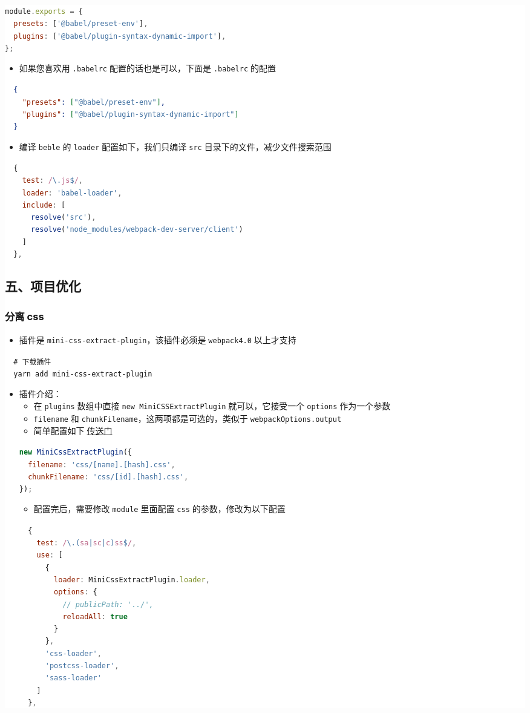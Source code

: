 ```javascript
module.exports = {
  presets: ['@babel/preset-env'],
  plugins: ['@babel/plugin-syntax-dynamic-import'],
};
```

- 如果您喜欢用 `.babelrc` 配置的话也是可以，下面是 `.babelrc` 的配置

```JSON
  {
    "presets": ["@babel/preset-env"],
    "plugins": ["@babel/plugin-syntax-dynamic-import"]
  }
```

- 编译 `beble` 的 `loader` 配置如下，我们只编译 `src` 目录下的文件，减少文件搜索范围

```javascript
  {
    test: /\.js$/,
    loader: 'babel-loader',
    include: [
      resolve('src'),
      resolve('node_modules/webpack-dev-server/client')
    ]
  },
```

## 五、项目优化

### 分离 css

- 插件是 `mini-css-extract-plugin`，该插件必须是 `webpack4.0` 以上才支持

```shell
  # 下载插件
  yarn add mini-css-extract-plugin
```

- 插件介绍：
  - 在 `plugins` 数组中直接 `new MiniCSSExtractPlugin` 就可以，它接受一个 `options` 作为一个参数
  - `filename` 和 `chunkFilename`，这两项都是可选的，类似于 `webpackOptions.output`
  - 简单配置如下 [传送门](https://webpack.js.org/plugins/mini-css-extract-plugin/)
  ```javascript
  new MiniCssExtractPlugin({
    filename: 'css/[name].[hash].css',
    chunkFilename: 'css/[id].[hash].css',
  });
  ```
  - 配置完后，需要修改 `module` 里面配置 `css` 的参数，修改为以下配置
  ```javascript
    {
      test: /\.(sa|sc|c)ss$/,
      use: [
        {
          loader: MiniCssExtractPlugin.loader,
          options: {
            // publicPath: '../',
            reloadAll: true
          }
        },
        'css-loader',
        'postcss-loader',
        'sass-loader'
      ]
    },
  ```
